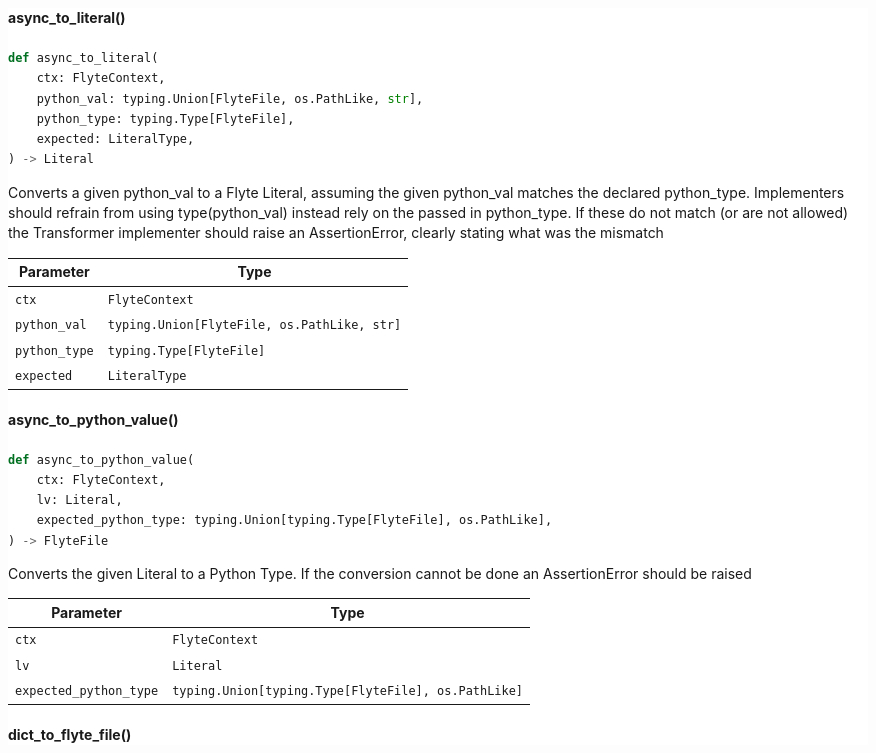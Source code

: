 #### async_to_literal()

```python
def async_to_literal(
    ctx: FlyteContext,
    python_val: typing.Union[FlyteFile, os.PathLike, str],
    python_type: typing.Type[FlyteFile],
    expected: LiteralType,
) -> Literal
```
Converts a given python_val to a Flyte Literal, assuming the given python_val matches the declared python_type.
Implementers should refrain from using type(python_val) instead rely on the passed in python_type. If these
do not match (or are not allowed) the Transformer implementer should raise an AssertionError, clearly stating
what was the mismatch


| Parameter | Type |
|-|-|
| `ctx` | `FlyteContext` |
| `python_val` | `typing.Union[FlyteFile, os.PathLike, str]` |
| `python_type` | `typing.Type[FlyteFile]` |
| `expected` | `LiteralType` |

#### async_to_python_value()

```python
def async_to_python_value(
    ctx: FlyteContext,
    lv: Literal,
    expected_python_type: typing.Union[typing.Type[FlyteFile], os.PathLike],
) -> FlyteFile
```
Converts the given Literal to a Python Type. If the conversion cannot be done an AssertionError should be raised


| Parameter | Type |
|-|-|
| `ctx` | `FlyteContext` |
| `lv` | `Literal` |
| `expected_python_type` | `typing.Union[typing.Type[FlyteFile], os.PathLike]` |

#### dict_to_flyte_file()
